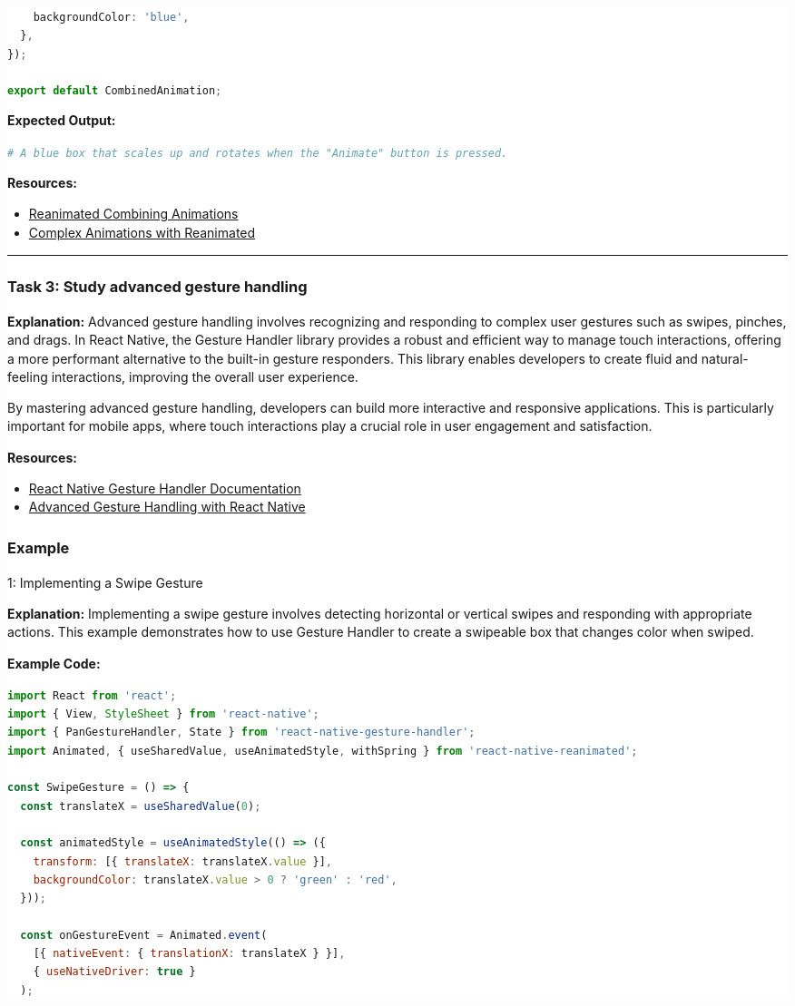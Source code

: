 ```js
    backgroundColor: 'blue',
  },
});

export default CombinedAnimation;
```
**Expected Output:**
```sh
# A blue box that scales up and rotates when the "Animate" button is pressed.
```

**Resources:**
- [Reanimated Combining Animations](https://docs.swmansion.com/react-native-reanimated/docs/api/withSequence)
- [Complex Animations with Reanimated](https://blog.expo.dev/complex-animations-in-react-native-using-reanimated-2-87f3cc3f8e67)

---

### Task 3: Study advanced gesture handling

**Explanation:**
Advanced gesture handling involves recognizing and responding to complex user gestures such as swipes, pinches, and drags. In React Native, the Gesture Handler library provides a robust and efficient way to manage touch interactions, offering a more performant alternative to the built-in gesture responders. This library enables developers to create fluid and natural-feeling interactions, improving the overall user experience.

By mastering advanced gesture handling, developers can build more interactive and responsive applications. This is particularly important for mobile apps, where touch interactions play a crucial role in user engagement and satisfaction.

**Resources:**
- [React Native Gesture Handler Documentation](https://docs.swmansion.com/react-native-gesture-handler/docs/)
- [Advanced Gesture Handling with React Native](https://medium.com/react-native-training/creating-advanced-gestures-with-the-new-reanimated-2-ff6a8cd8f7a1)

### Example

 1: Implementing a Swipe Gesture

**Explanation:**
Implementing a swipe gesture involves detecting horizontal or vertical swipes and responding with appropriate actions. This example demonstrates how to use Gesture Handler to create a swipeable box that changes color when swiped.

**Example Code:**
```js
import React from 'react';
import { View, StyleSheet } from 'react-native';
import { PanGestureHandler, State } from 'react-native-gesture-handler';
import Animated, { useSharedValue, useAnimatedStyle, withSpring } from 'react-native-reanimated';

const SwipeGesture = () => {
  const translateX = useSharedValue(0);

  const animatedStyle = useAnimatedStyle(() => ({
    transform: [{ translateX: translateX.value }],
    backgroundColor: translateX.value > 0 ? 'green' : 'red',
  }));

  const onGestureEvent = Animated.event(
    [{ nativeEvent: { translationX: translateX } }],
    { useNativeDriver: true }
  );
```